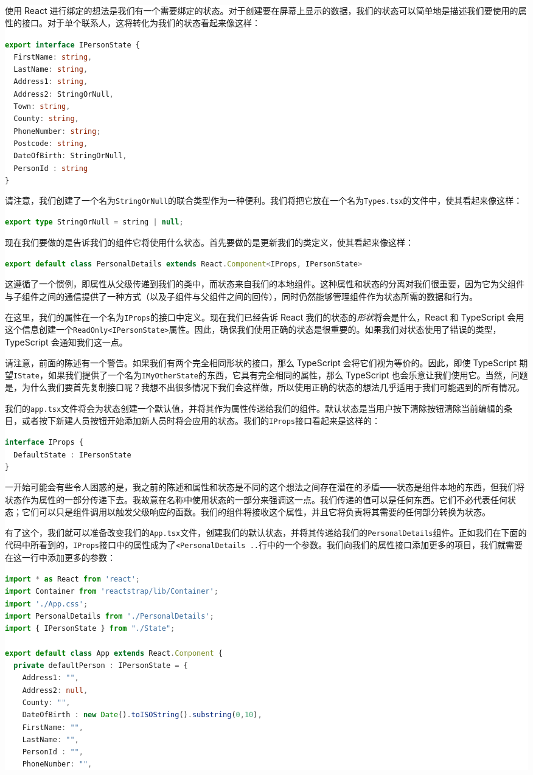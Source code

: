 使用 React 进行绑定的想法是我们有一个需要绑定的状态。对于创建要在屏幕上显示的数据，我们的状态可以简单地是描述我们要使用的属性的接口。对于单个联系人，这将转化为我们的状态看起来像这样：

```ts
export interface IPersonState {
  FirstName: string,
  LastName: string,
  Address1: string,
  Address2: StringOrNull,
  Town: string,
  County: string,
  PhoneNumber: string;
  Postcode: string,
  DateOfBirth: StringOrNull,
  PersonId : string
}
```

请注意，我们创建了一个名为`StringOrNull`的联合类型作为一种便利。我们将把它放在一个名为`Types.tsx`的文件中，使其看起来像这样：

```ts
export type StringOrNull = string | null;
```

现在我们要做的是告诉我们的组件它将使用什么状态。首先要做的是更新我们的类定义，使其看起来像这样：

```ts
export default class PersonalDetails extends React.Component<IProps, IPersonState>
```

这遵循了一个惯例，即属性从父级传递到我们的类中，而状态来自我们的本地组件。这种属性和状态的分离对我们很重要，因为它为父组件与子组件之间的通信提供了一种方式（以及子组件与父组件之间的回传），同时仍然能够管理组件作为状态所需的数据和行为。

在这里，我们的属性在一个名为`IProps`的接口中定义。现在我们已经告诉 React 我们的状态的*形状*将会是什么，React 和 TypeScript 会用这个信息创建一个`ReadOnly<IPersonState>`属性。因此，确保我们使用正确的状态是很重要的。如果我们对状态使用了错误的类型，TypeScript 会通知我们这一点。

请注意，前面的陈述有一个警告。如果我们有两个完全相同形状的接口，那么 TypeScript 会将它们视为等价的。因此，即使 TypeScript 期望`IState`，如果我们提供了一个名为`IMyOtherState`的东西，它具有完全相同的属性，那么 TypeScript 也会乐意让我们使用它。当然，问题是，为什么我们要首先复制接口呢？我想不出很多情况下我们会这样做，所以使用正确的状态的想法几乎适用于我们可能遇到的所有情况。

我们的`app.tsx`文件将会为状态创建一个默认值，并将其作为属性传递给我们的组件。默认状态是当用户按下清除按钮清除当前编辑的条目，或者按下新建人员按钮开始添加新人员时将会应用的状态。我们的`IProps`接口看起来是这样的：

```ts
interface IProps {
  DefaultState : IPersonState
}
```

一开始可能会有些令人困惑的是，我之前的陈述和属性和状态是不同的这个想法之间存在潜在的矛盾——状态是组件本地的东西，但我们将状态作为属性的一部分传递下去。我故意在名称中使用状态的一部分来强调这一点。我们传递的值可以是任何东西。它们不必代表任何状态；它们可以只是组件调用以触发父级响应的函数。我们的组件将接收这个属性，并且它将负责将其需要的任何部分转换为状态。

有了这个，我们就可以准备改变我们的`App.tsx`文件，创建我们的默认状态，并将其传递给我们的`PersonalDetails`组件。正如我们在下面的代码中所看到的，`IProps`接口中的属性成为了`<PersonalDetails ..`行中的一个参数。我们向我们的属性接口添加更多的项目，我们就需要在这一行中添加更多的参数：

```ts
import * as React from 'react';
import Container from 'reactstrap/lib/Container';
import './App.css';
import PersonalDetails from './PersonalDetails';
import { IPersonState } from "./State";

export default class App extends React.Component {
  private defaultPerson : IPersonState = {
    Address1: "",
    Address2: null,
    County: "",
    DateOfBirth : new Date().toISOString().substring(0,10),
    FirstName: "",
    LastName: "",
    PersonId : "",
    PhoneNumber: "",
```